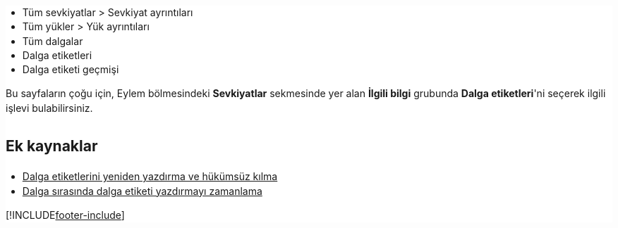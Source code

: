 - Tüm sevkiyatlar \> Sevkiyat ayrıntıları
- Tüm yükler \> Yük ayrıntıları
- Tüm dalgalar
- Dalga etiketleri
- Dalga etiketi geçmişi

Bu sayfaların çoğu için, Eylem bölmesindeki **Sevkiyatlar** sekmesinde yer alan **İlgili bilgi** grubunda **Dalga etiketleri**'ni seçerek ilgili işlevi bulabilirsiniz.

## <a name="additional-resources"></a>Ek kaynaklar

- [Dalga etiketlerini yeniden yazdırma ve hükümsüz kılma](reprint-and-void-wave-labels.md)
- [Dalga sırasında dalga etiketi yazdırmayı zamanlama](configure-task-based-wave-label-printing.md)

[!INCLUDE[footer-include](../../includes/footer-banner.md)]
